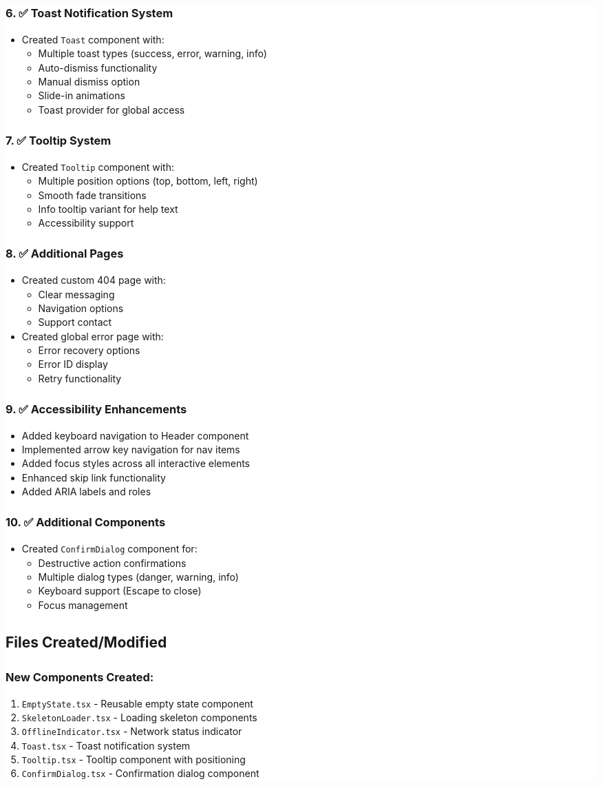 ### 6. ✅ Toast Notification System
- Created `Toast` component with:
  - Multiple toast types (success, error, warning, info)
  - Auto-dismiss functionality
  - Manual dismiss option
  - Slide-in animations
  - Toast provider for global access

### 7. ✅ Tooltip System
- Created `Tooltip` component with:
  - Multiple position options (top, bottom, left, right)
  - Smooth fade transitions
  - Info tooltip variant for help text
  - Accessibility support

### 8. ✅ Additional Pages
- Created custom 404 page with:
  - Clear messaging
  - Navigation options
  - Support contact
- Created global error page with:
  - Error recovery options
  - Error ID display
  - Retry functionality

### 9. ✅ Accessibility Enhancements
- Added keyboard navigation to Header component
- Implemented arrow key navigation for nav items
- Added focus styles across all interactive elements
- Enhanced skip link functionality
- Added ARIA labels and roles

### 10. ✅ Additional Components
- Created `ConfirmDialog` component for:
  - Destructive action confirmations
  - Multiple dialog types (danger, warning, info)
  - Keyboard support (Escape to close)
  - Focus management

## Files Created/Modified

### New Components Created:
1. `EmptyState.tsx` - Reusable empty state component
2. `SkeletonLoader.tsx` - Loading skeleton components
3. `OfflineIndicator.tsx` - Network status indicator
4. `Toast.tsx` - Toast notification system
5. `Tooltip.tsx` - Tooltip component with positioning
6. `ConfirmDialog.tsx` - Confirmation dialog component
